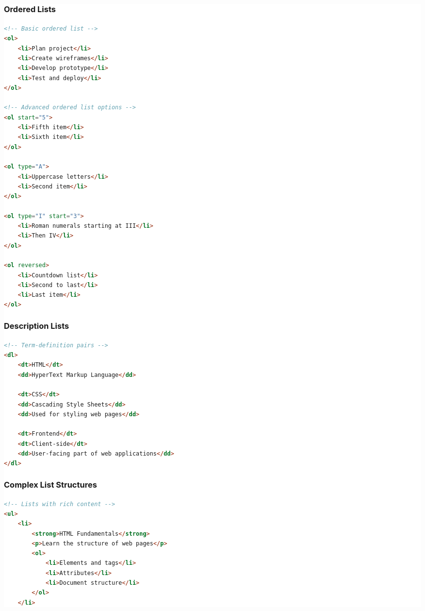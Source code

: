 ### Ordered Lists
```html
<!-- Basic ordered list -->
<ol>
    <li>Plan project</li>
    <li>Create wireframes</li>
    <li>Develop prototype</li>
    <li>Test and deploy</li>
</ol>

<!-- Advanced ordered list options -->
<ol start="5">
    <li>Fifth item</li>
    <li>Sixth item</li>
</ol>

<ol type="A">
    <li>Uppercase letters</li>
    <li>Second item</li>
</ol>

<ol type="I" start="3">
    <li>Roman numerals starting at III</li>
    <li>Then IV</li>
</ol>

<ol reversed>
    <li>Countdown list</li>
    <li>Second to last</li>
    <li>Last item</li>
</ol>
```

### Description Lists
```html
<!-- Term-definition pairs -->
<dl>
    <dt>HTML</dt>
    <dd>HyperText Markup Language</dd>
    
    <dt>CSS</dt>
    <dd>Cascading Style Sheets</dd>
    <dd>Used for styling web pages</dd>
    
    <dt>Frontend</dt>
    <dt>Client-side</dt>
    <dd>User-facing part of web applications</dd>
</dl>
```

### Complex List Structures
```html
<!-- Lists with rich content -->
<ul>
    <li>
        <strong>HTML Fundamentals</strong>
        <p>Learn the structure of web pages</p>
        <ol>
            <li>Elements and tags</li>
            <li>Attributes</li>
            <li>Document structure</li>
        </ol>
    </li>
```